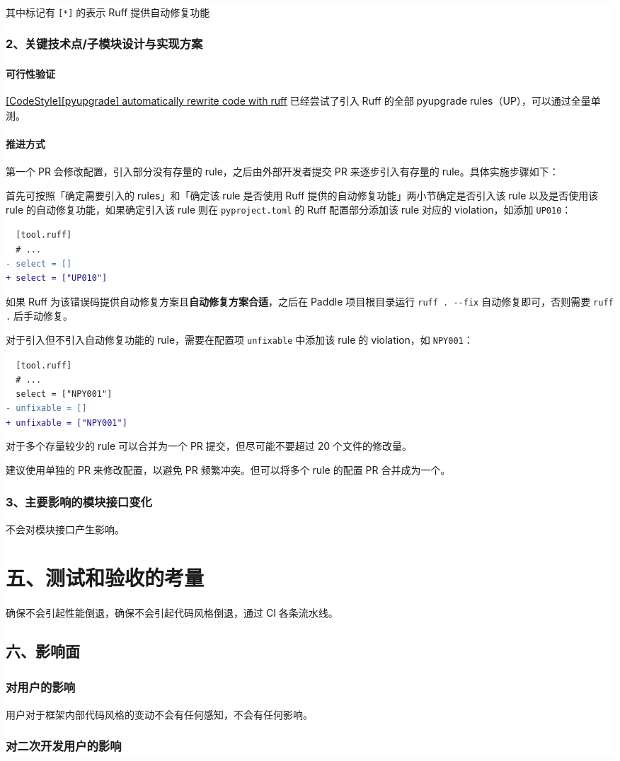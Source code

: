 其中标记有 `[*]` 的表示 Ruff 提供自动修复功能

### 2、关键技术点/子模块设计与实现方案

#### 可行性验证

[[CodeStyle][pyupgrade] automatically rewrite code with ruff](https://github.com/PaddlePaddle/Paddle/pull/50477) 已经尝试了引入 Ruff 的全部 pyupgrade rules（UP），可以通过全量单测。

#### 推进方式

第一个 PR 会修改配置，引入部分没有存量的 rule，之后由外部开发者提交 PR 来逐步引入有存量的 rule。具体实施步骤如下：

首先可按照「确定需要引入的 rules」和「确定该 rule 是否使用 Ruff 提供的自动修复功能」两小节确定是否引入该 rule 以及是否使用该 rule 的自动修复功能，如果确定引入该 rule 则在 `pyproject.toml` 的 Ruff 配置部分添加该 rule 对应的 violation，如添加 `UP010`：

```diff
  [tool.ruff]
  # ...
- select = []
+ select = ["UP010"]
```

如果 Ruff 为该错误码提供自动修复方案且**自动修复方案合适**，之后在 Paddle 项目根目录运行 `ruff . --fix` 自动修复即可，否则需要 `ruff .` 后手动修复。

对于引入但不引入自动修复功能的 rule，需要在配置项 `unfixable` 中添加该 rule 的 violation，如 `NPY001`：

```diff
  [tool.ruff]
  # ...
  select = ["NPY001"]
- unfixable = []
+ unfixable = ["NPY001"]
```

对于多个存量较少的 rule 可以合并为一个 PR 提交，但尽可能不要超过 20 个文件的修改量。

建议使用单独的 PR 来修改配置，以避免 PR 频繁冲突。但可以将多个 rule 的配置 PR 合并成为一个。

### 3、主要影响的模块接口变化

不会对模块接口产生影响。

# 五、测试和验收的考量

确保不会引起性能倒退，确保不会引起代码风格倒退，通过 CI 各条流水线。

## 六、影响面

### 对用户的影响

用户对于框架内部代码风格的变动不会有任何感知，不会有任何影响。

### 对二次开发用户的影响
